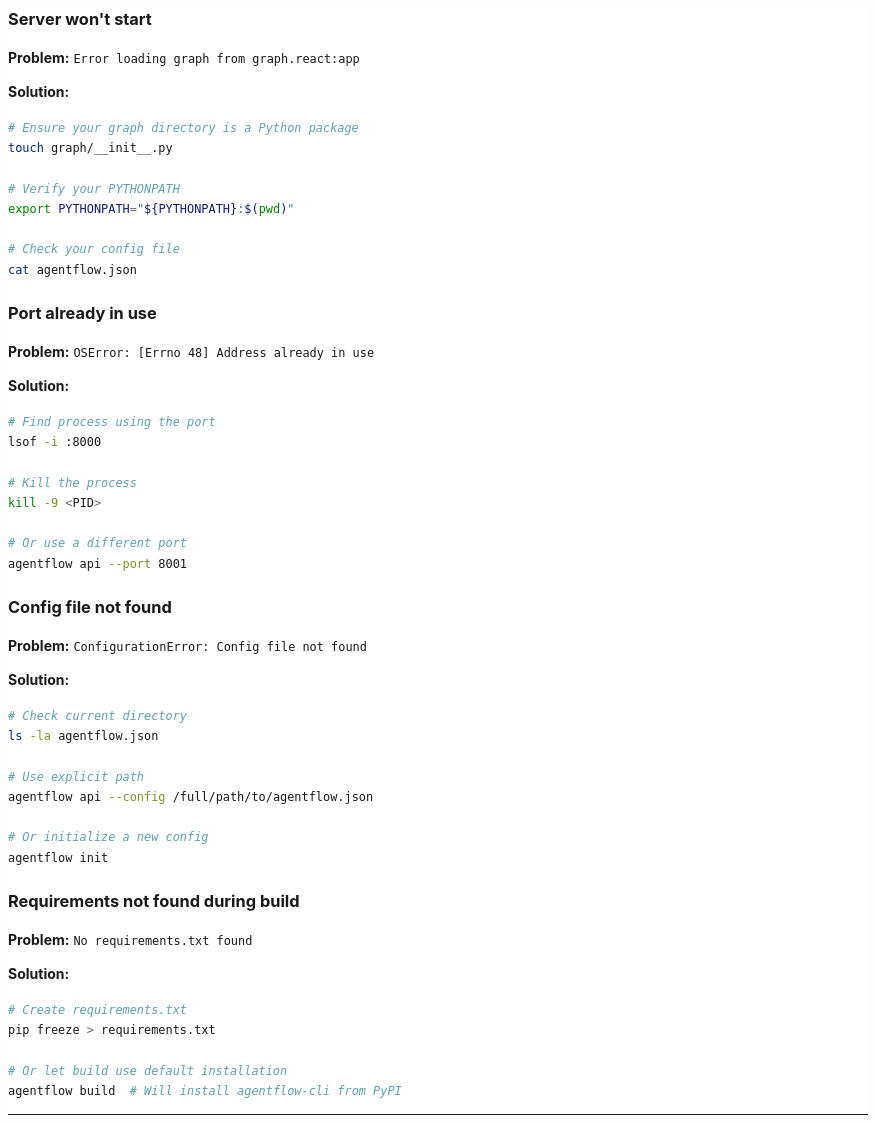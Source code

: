 ### Server won't start

**Problem:** `Error loading graph from graph.react:app`

**Solution:**
```bash
# Ensure your graph directory is a Python package
touch graph/__init__.py

# Verify your PYTHONPATH
export PYTHONPATH="${PYTHONPATH}:$(pwd)"

# Check your config file
cat agentflow.json
```

### Port already in use

**Problem:** `OSError: [Errno 48] Address already in use`

**Solution:**
```bash
# Find process using the port
lsof -i :8000

# Kill the process
kill -9 <PID>

# Or use a different port
agentflow api --port 8001
```

### Config file not found

**Problem:** `ConfigurationError: Config file not found`

**Solution:**
```bash
# Check current directory
ls -la agentflow.json

# Use explicit path
agentflow api --config /full/path/to/agentflow.json

# Or initialize a new config
agentflow init
```

### Requirements not found during build

**Problem:** `No requirements.txt found`

**Solution:**
```bash
# Create requirements.txt
pip freeze > requirements.txt

# Or let build use default installation
agentflow build  # Will install agentflow-cli from PyPI
```

---